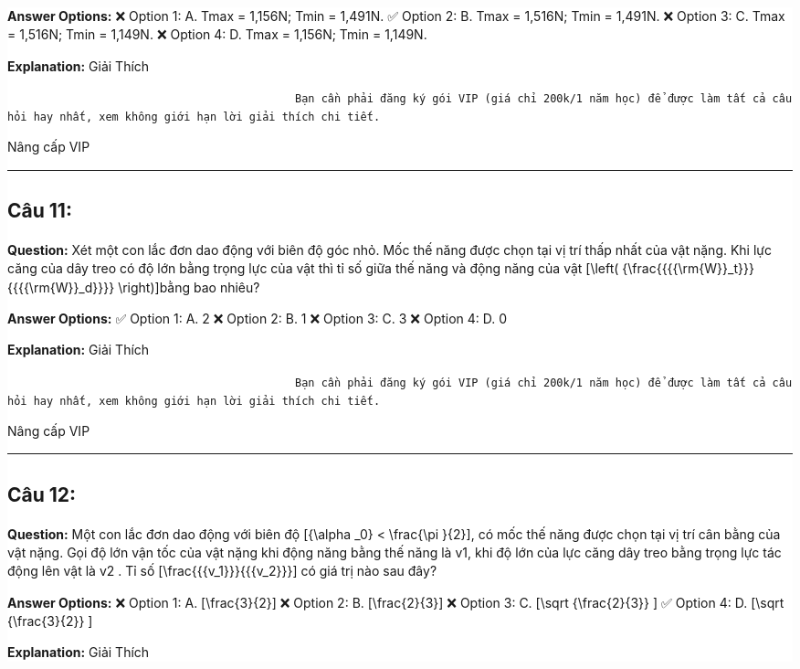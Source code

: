 **Answer Options:**
❌ Option 1: A. Tmax = 1,156N; Tmin = 1,491N.
✅ Option 2: B. Tmax = 1,516N; Tmin = 1,491N.
❌ Option 3: C. Tmax = 1,516N; Tmin = 1,149N.
❌ Option 4: D. Tmax = 1,156N; Tmin = 1,149N.

**Explanation:** Giải Thích




                                                Bạn cần phải đăng ký gói VIP (giá chỉ 200k/1 năm học) để được làm tất cả câu hỏi hay nhất, xem không giới hạn lời giải thích chi tiết.
                                            

Nâng cấp VIP

---

## Câu 11:

**Question:** Xét một con lắc đơn dao động với biên độ góc nhỏ. Mốc thế năng được chọn tại vị trí thấp nhất của vật nặng. Khi lực căng của dây treo có độ lớn bằng trọng lực của vật thì tỉ số giữa thế năng và động năng của vật \[\left( {\frac{{{{\rm{W}}_t}}}{{{{\rm{W}}_d}}}} \right)\]bằng bao nhiêu?

**Answer Options:**
✅ Option 1: A. 2
❌ Option 2: B. 1
❌ Option 3: C. 3
❌ Option 4: D. 0

**Explanation:** Giải Thích




                                                Bạn cần phải đăng ký gói VIP (giá chỉ 200k/1 năm học) để được làm tất cả câu hỏi hay nhất, xem không giới hạn lời giải thích chi tiết.
                                            

Nâng cấp VIP

---

## Câu 12:

**Question:** Một con lắc đơn dao động với biên độ \[{\alpha _0} < \frac{\pi }{2}\], có mốc thế năng được chọn tại vị trí cân bằng của vật nặng. Gọi độ lớn vận tốc của vật nặng khi động năng bằng thế năng là v1, khi độ lớn của lực căng dây treo bằng trọng lực tác động lên vật là v2 . Tỉ số \[\frac{{{v_1}}}{{{v_2}}}\] có giá trị nào sau đây?

**Answer Options:**
❌ Option 1: A. \[\frac{3}{2}\]
❌ Option 2: B. \[\frac{2}{3}\]
❌ Option 3: C. \[\sqrt {\frac{2}{3}} \]
✅ Option 4: D. \[\sqrt {\frac{3}{2}} \]

**Explanation:** Giải Thích
